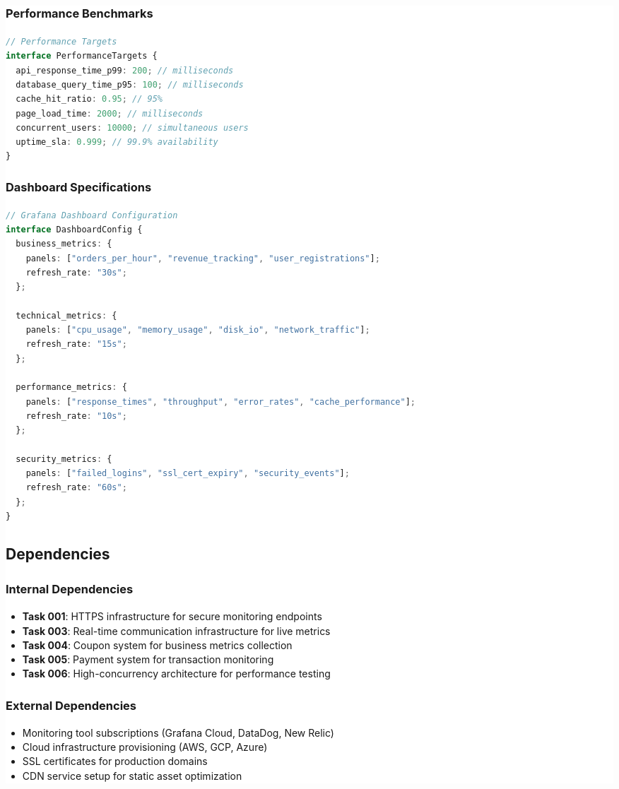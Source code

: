 ### Performance Benchmarks
```typescript
// Performance Targets
interface PerformanceTargets {
  api_response_time_p99: 200; // milliseconds
  database_query_time_p95: 100; // milliseconds
  cache_hit_ratio: 0.95; // 95%
  page_load_time: 2000; // milliseconds
  concurrent_users: 10000; // simultaneous users
  uptime_sla: 0.999; // 99.9% availability
}
```

### Dashboard Specifications
```typescript
// Grafana Dashboard Configuration
interface DashboardConfig {
  business_metrics: {
    panels: ["orders_per_hour", "revenue_tracking", "user_registrations"];
    refresh_rate: "30s";
  };
  
  technical_metrics: {
    panels: ["cpu_usage", "memory_usage", "disk_io", "network_traffic"];
    refresh_rate: "15s";
  };
  
  performance_metrics: {
    panels: ["response_times", "throughput", "error_rates", "cache_performance"];
    refresh_rate: "10s";
  };
  
  security_metrics: {
    panels: ["failed_logins", "ssl_cert_expiry", "security_events"];
    refresh_rate: "60s";
  };
}
```

## Dependencies

### Internal Dependencies
- **Task 001**: HTTPS infrastructure for secure monitoring endpoints
- **Task 003**: Real-time communication infrastructure for live metrics
- **Task 004**: Coupon system for business metrics collection
- **Task 005**: Payment system for transaction monitoring
- **Task 006**: High-concurrency architecture for performance testing

### External Dependencies
- Monitoring tool subscriptions (Grafana Cloud, DataDog, New Relic)
- Cloud infrastructure provisioning (AWS, GCP, Azure)
- SSL certificates for production domains
- CDN service setup for static asset optimization
